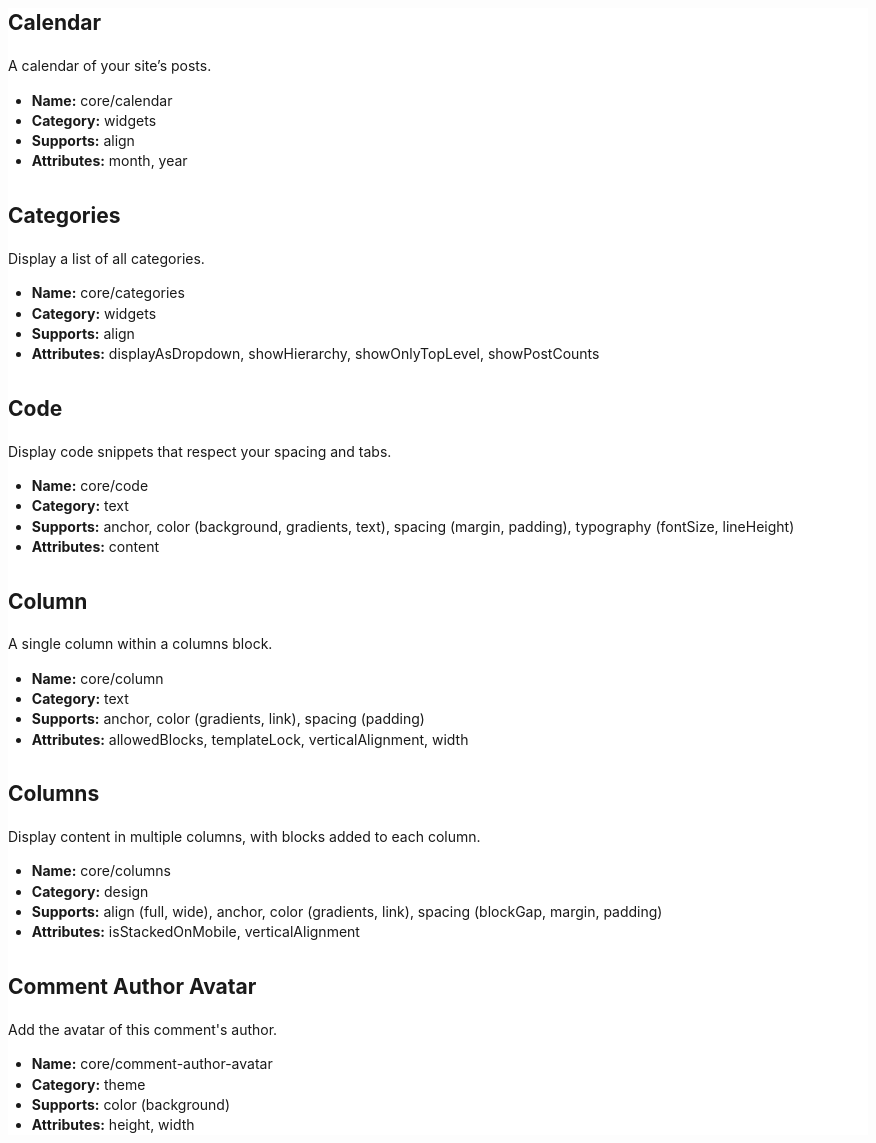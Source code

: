 ## Calendar

A calendar of your site’s posts.

-	**Name:** core/calendar
-	**Category:** widgets
-	**Supports:** align
-	**Attributes:** month, year

## Categories

Display a list of all categories.

-	**Name:** core/categories
-	**Category:** widgets
-	**Supports:** align
-	**Attributes:** displayAsDropdown, showHierarchy, showOnlyTopLevel, showPostCounts

## Code

Display code snippets that respect your spacing and tabs.

-	**Name:** core/code
-	**Category:** text
-	**Supports:** anchor, color (background, gradients, text), spacing (margin, padding), typography (fontSize, lineHeight)
-	**Attributes:** content

## Column

A single column within a columns block.

-	**Name:** core/column
-	**Category:** text
-	**Supports:** anchor, color (gradients, link), spacing (padding)
-	**Attributes:** allowedBlocks, templateLock, verticalAlignment, width

## Columns

Display content in multiple columns, with blocks added to each column.

-	**Name:** core/columns
-	**Category:** design
-	**Supports:** align (full, wide), anchor, color (gradients, link), spacing (blockGap, margin, padding)
-	**Attributes:** isStackedOnMobile, verticalAlignment

## Comment Author Avatar

Add the avatar of this comment's author.

-	**Name:** core/comment-author-avatar
-	**Category:** theme
-	**Supports:** color (background)
-	**Attributes:** height, width
